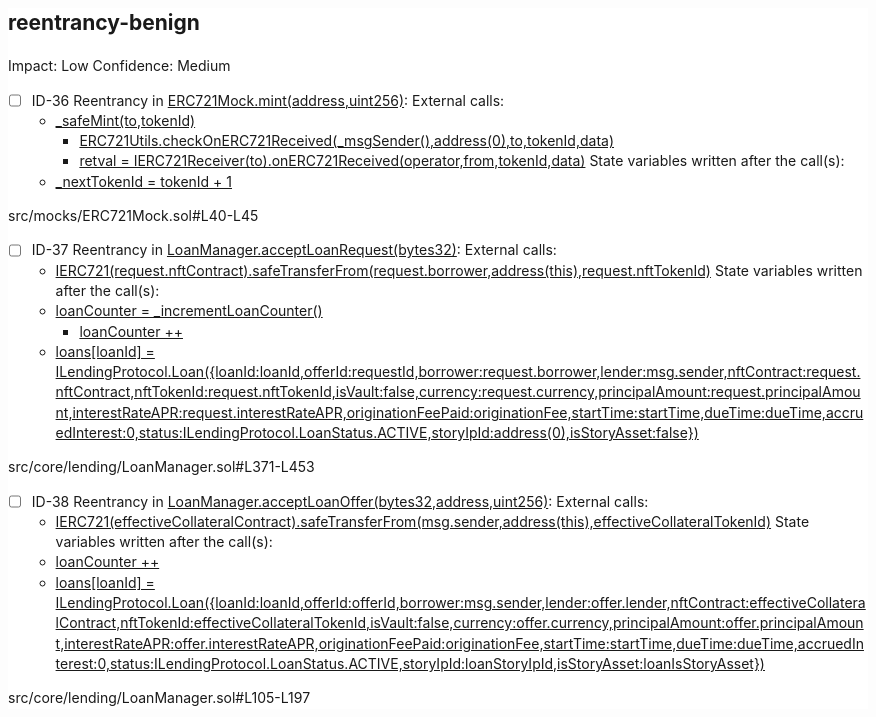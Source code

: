 
## reentrancy-benign
Impact: Low
Confidence: Medium
 - [ ] ID-36
Reentrancy in [ERC721Mock.mint(address,uint256)](src/mocks/ERC721Mock.sol#L40-L45):
	External calls:
	- [_safeMint(to,tokenId)](src/mocks/ERC721Mock.sol#L41)
		- [ERC721Utils.checkOnERC721Received(_msgSender(),address(0),to,tokenId,data)](lib/openzeppelin-contracts/contracts/token/ERC721/ERC721.sol#L315)
		- [retval = IERC721Receiver(to).onERC721Received(operator,from,tokenId,data)](lib/openzeppelin-contracts/contracts/token/ERC721/utils/ERC721Utils.sol#L33-L47)
	State variables written after the call(s):
	- [_nextTokenId = tokenId + 1](src/mocks/ERC721Mock.sol#L43)

src/mocks/ERC721Mock.sol#L40-L45


 - [ ] ID-37
Reentrancy in [LoanManager.acceptLoanRequest(bytes32)](src/core/lending/LoanManager.sol#L371-L453):
	External calls:
	- [IERC721(request.nftContract).safeTransferFrom(request.borrower,address(this),request.nftTokenId)](src/core/lending/LoanManager.sol#L395)
	State variables written after the call(s):
	- [loanCounter = _incrementLoanCounter()](src/core/lending/LoanManager.sol#L398)
		- [loanCounter ++](src/core/lending/LoanManager.sol#L462)
	- [loans[loanId] = ILendingProtocol.Loan({loanId:loanId,offerId:requestId,borrower:request.borrower,lender:msg.sender,nftContract:request.nftContract,nftTokenId:request.nftTokenId,isVault:false,currency:request.currency,principalAmount:request.principalAmount,interestRateAPR:request.interestRateAPR,originationFeePaid:originationFee,startTime:startTime,dueTime:dueTime,accruedInterest:0,status:ILendingProtocol.LoanStatus.ACTIVE,storyIpId:address(0),isStoryAsset:false})](src/core/lending/LoanManager.sol#L406-L424)

src/core/lending/LoanManager.sol#L371-L453


 - [ ] ID-38
Reentrancy in [LoanManager.acceptLoanOffer(bytes32,address,uint256)](src/core/lending/LoanManager.sol#L105-L197):
	External calls:
	- [IERC721(effectiveCollateralContract).safeTransferFrom(msg.sender,address(this),effectiveCollateralTokenId)](src/core/lending/LoanManager.sol#L150)
	State variables written after the call(s):
	- [loanCounter ++](src/core/lending/LoanManager.sol#L152)
	- [loans[loanId] = ILendingProtocol.Loan({loanId:loanId,offerId:offerId,borrower:msg.sender,lender:offer.lender,nftContract:effectiveCollateralContract,nftTokenId:effectiveCollateralTokenId,isVault:false,currency:offer.currency,principalAmount:offer.principalAmount,interestRateAPR:offer.interestRateAPR,originationFeePaid:originationFee,startTime:startTime,dueTime:dueTime,accruedInterest:0,status:ILendingProtocol.LoanStatus.ACTIVE,storyIpId:loanStoryIpId,isStoryAsset:loanIsStoryAsset})](src/core/lending/LoanManager.sol#L158-L176)

src/core/lending/LoanManager.sol#L105-L197

